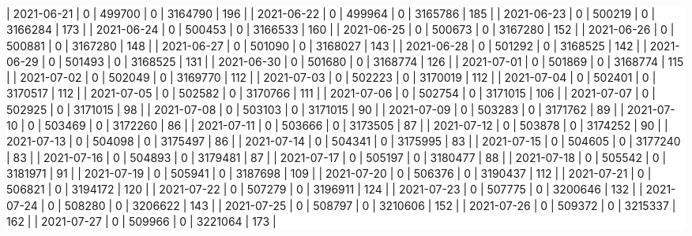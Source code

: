 | 2021-06-21 | 0 | 499700 | 0 | 3164790 | 196 |
| 2021-06-22 | 0 | 499964 | 0 | 3165786 | 185 |
| 2021-06-23 | 0 | 500219 | 0 | 3166284 | 173 |
| 2021-06-24 | 0 | 500453 | 0 | 3166533 | 160 |
| 2021-06-25 | 0 | 500673 | 0 | 3167280 | 152 |
| 2021-06-26 | 0 | 500881 | 0 | 3167280 | 148 |
| 2021-06-27 | 0 | 501090 | 0 | 3168027 | 143 |
| 2021-06-28 | 0 | 501292 | 0 | 3168525 | 142 |
| 2021-06-29 | 0 | 501493 | 0 | 3168525 | 131 |
| 2021-06-30 | 0 | 501680 | 0 | 3168774 | 126 |
| 2021-07-01 | 0 | 501869 | 0 | 3168774 | 115 |
| 2021-07-02 | 0 | 502049 | 0 | 3169770 | 112 |
| 2021-07-03 | 0 | 502223 | 0 | 3170019 | 112 |
| 2021-07-04 | 0 | 502401 | 0 | 3170517 | 112 |
| 2021-07-05 | 0 | 502582 | 0 | 3170766 | 111 |
| 2021-07-06 | 0 | 502754 | 0 | 3171015 | 106 |
| 2021-07-07 | 0 | 502925 | 0 | 3171015 | 98 |
| 2021-07-08 | 0 | 503103 | 0 | 3171015 | 90 |
| 2021-07-09 | 0 | 503283 | 0 | 3171762 | 89 |
| 2021-07-10 | 0 | 503469 | 0 | 3172260 | 86 |
| 2021-07-11 | 0 | 503666 | 0 | 3173505 | 87 |
| 2021-07-12 | 0 | 503878 | 0 | 3174252 | 90 |
| 2021-07-13 | 0 | 504098 | 0 | 3175497 | 86 |
| 2021-07-14 | 0 | 504341 | 0 | 3175995 | 83 |
| 2021-07-15 | 0 | 504605 | 0 | 3177240 | 83 |
| 2021-07-16 | 0 | 504893 | 0 | 3179481 | 87 |
| 2021-07-17 | 0 | 505197 | 0 | 3180477 | 88 |
| 2021-07-18 | 0 | 505542 | 0 | 3181971 | 91 |
| 2021-07-19 | 0 | 505941 | 0 | 3187698 | 109 |
| 2021-07-20 | 0 | 506376 | 0 | 3190437 | 112 |
| 2021-07-21 | 0 | 506821 | 0 | 3194172 | 120 |
| 2021-07-22 | 0 | 507279 | 0 | 3196911 | 124 |
| 2021-07-23 | 0 | 507775 | 0 | 3200646 | 132 |
| 2021-07-24 | 0 | 508280 | 0 | 3206622 | 143 |
| 2021-07-25 | 0 | 508797 | 0 | 3210606 | 152 |
| 2021-07-26 | 0 | 509372 | 0 | 3215337 | 162 |
| 2021-07-27 | 0 | 509966 | 0 | 3221064 | 173 |